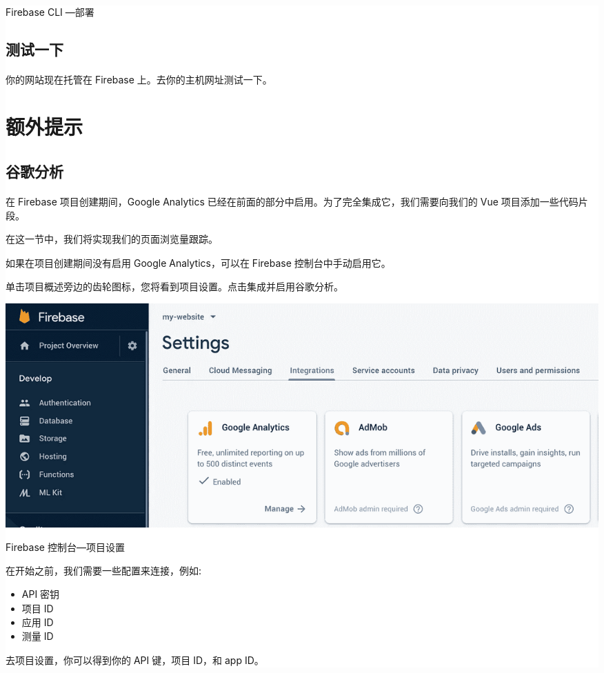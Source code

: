 Firebase CLI —部署

## 测试一下

你的网站现在托管在 Firebase 上。去你的主机网址测试一下。

# 额外提示

## 谷歌分析

在 Firebase 项目创建期间，Google Analytics 已经在前面的部分中启用。为了完全集成它，我们需要向我们的 Vue 项目添加一些代码片段。

在这一节中，我们将实现我们的页面浏览量跟踪。

如果在项目创建期间没有启用 Google Analytics，可以在 Firebase 控制台中手动启用它。

单击项目概述旁边的齿轮图标，您将看到项目设置。点击集成并启用谷歌分析。

![](img/aa747daefc5c736506a13eb29263e358.png)

Firebase 控制台—项目设置

在开始之前，我们需要一些配置来连接，例如:

*   API 密钥
*   项目 ID
*   应用 ID
*   测量 ID

去项目设置，你可以得到你的 API 键，项目 ID，和 app ID。
